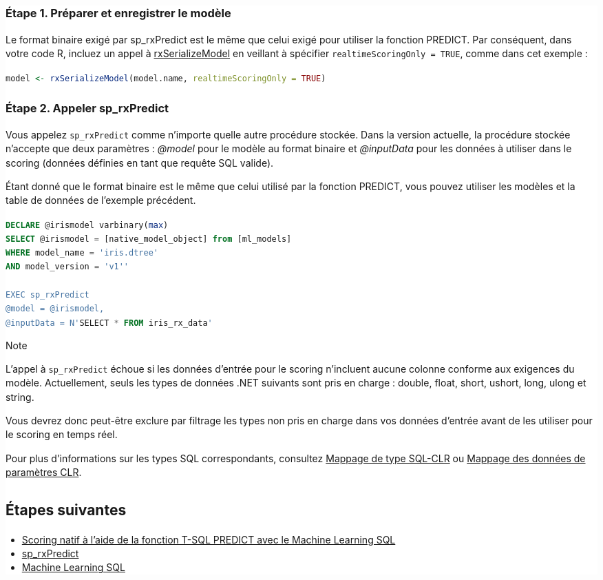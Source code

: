 ### <a name="step-1-prepare-and-save-the-model"></a>Étape 1. Préparer et enregistrer le modèle

Le format binaire exigé par sp\_rxPredict est le même que celui exigé pour utiliser la fonction PREDICT. Par conséquent, dans votre code R, incluez un appel à [rxSerializeModel](/machine-learning-server/r-reference/revoscaler/rxserializemodel) en veillant à spécifier `realtimeScoringOnly = TRUE`, comme dans cet exemple :

```R
model <- rxSerializeModel(model.name, realtimeScoringOnly = TRUE)
```

### <a name="step-2-call-sp_rxpredict"></a>Étape 2. Appeler sp_rxPredict

Vous appelez `sp_rxPredict` comme n’importe quelle autre procédure stockée. Dans la version actuelle, la procédure stockée n’accepte que deux paramètres : _\@model_ pour le modèle au format binaire et _\@inputData_ pour les données à utiliser dans le scoring (données définies en tant que requête SQL valide).

Étant donné que le format binaire est le même que celui utilisé par la fonction PREDICT, vous pouvez utiliser les modèles et la table de données de l’exemple précédent.

```sql
DECLARE @irismodel varbinary(max)
SELECT @irismodel = [native_model_object] from [ml_models]
WHERE model_name = 'iris.dtree' 
AND model_version = 'v1''

EXEC sp_rxPredict
@model = @irismodel,
@inputData = N'SELECT * FROM iris_rx_data'
```

> [!NOTE]
> L’appel à `sp_rxPredict` échoue si les données d’entrée pour le scoring n’incluent aucune colonne conforme aux exigences du modèle. Actuellement, seuls les types de données .NET suivants sont pris en charge : double, float, short, ushort, long, ulong et string.
>
> Vous devrez donc peut-être exclure par filtrage les types non pris en charge dans vos données d’entrée avant de les utiliser pour le scoring en temps réel.
>
> Pour plus d’informations sur les types SQL correspondants, consultez [Mappage de type SQL-CLR](/dotnet/framework/data/adonet/sql/linq/sql-clr-type-mapping) ou [Mappage des données de paramètres CLR](../../relational-databases/clr-integration-database-objects-types-net-framework/mapping-clr-parameter-data.md).

## <a name="next-steps"></a>Étapes suivantes

+ [Scoring natif à l’aide de la fonction T-SQL PREDICT avec le Machine Learning SQL](native-scoring-predict-transact-sql.md)
+ [sp_rxPredict](../../relational-databases/system-stored-procedures/sp-rxpredict-transact-sql.md)
+ [Machine Learning SQL](../index.yml)